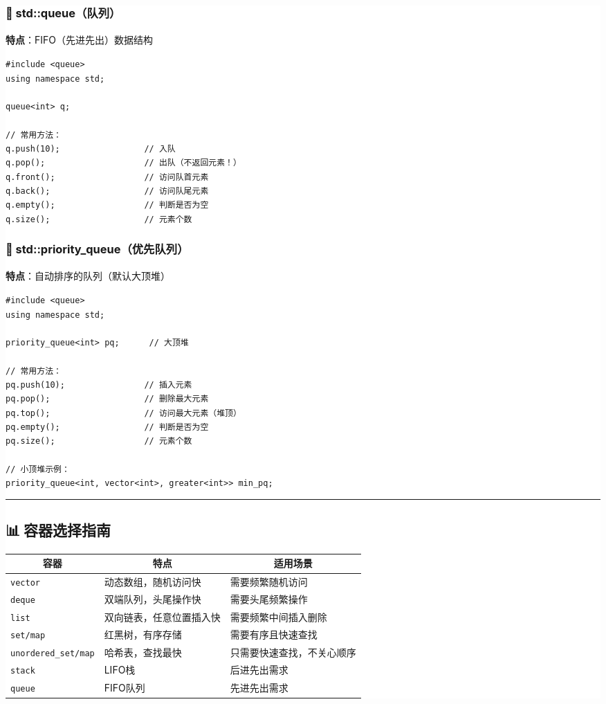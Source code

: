 ### 🎯 std::queue（队列）

​**​特点​**​：FIFO（先进先出）数据结构

```
#include <queue>
using namespace std;

queue<int> q;

// 常用方法：
q.push(10);                 // 入队
q.pop();                    // 出队（不返回元素！）
q.front();                  // 访问队首元素
q.back();                   // 访问队尾元素
q.empty();                  // 判断是否为空
q.size();                   // 元素个数
```

### 🎯 std::priority_queue（优先队列）

​**​特点​**​：自动排序的队列（默认大顶堆）

```
#include <queue>
using namespace std;

priority_queue<int> pq;      // 大顶堆

// 常用方法：
pq.push(10);                // 插入元素
pq.pop();                   // 删除最大元素
pq.top();                   // 访问最大元素（堆顶）
pq.empty();                 // 判断是否为空
pq.size();                  // 元素个数

// 小顶堆示例：
priority_queue<int, vector<int>, greater<int>> min_pq;
```

---

## 📊 容器选择指南

|容器|特点|适用场景|
|---|---|---|
|`vector`|动态数组，随机访问快|需要频繁随机访问|
|`deque`|双端队列，头尾操作快|需要头尾频繁操作|
|`list`|双向链表，任意位置插入快|需要频繁中间插入删除|
|`set/map`|红黑树，有序存储|需要有序且快速查找|
|`unordered_set/map`|哈希表，查找最快|只需要快速查找，不关心顺序|
|`stack`|LIFO栈|后进先出需求|
|`queue`|FIFO队列|先进先出需求|
